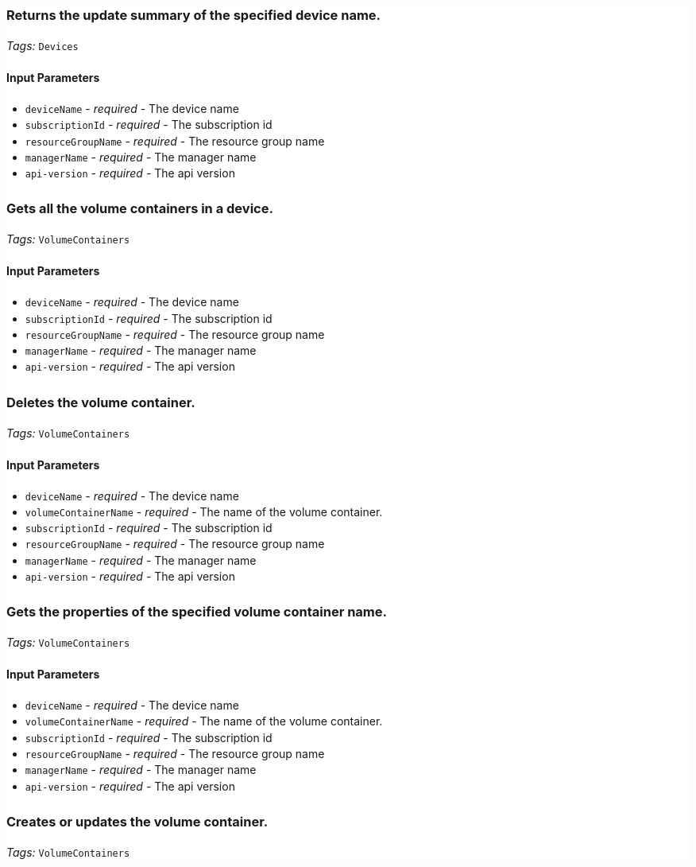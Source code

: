 ### Returns the update summary of the specified device name.

*Tags:* `Devices`

#### Input Parameters
* `deviceName` - _required_ - The device name
* `subscriptionId` - _required_ - The subscription id
* `resourceGroupName` - _required_ - The resource group name
* `managerName` - _required_ - The manager name
* `api-version` - _required_ - The api version

### Gets all the volume containers in a device.

*Tags:* `VolumeContainers`

#### Input Parameters
* `deviceName` - _required_ - The device name
* `subscriptionId` - _required_ - The subscription id
* `resourceGroupName` - _required_ - The resource group name
* `managerName` - _required_ - The manager name
* `api-version` - _required_ - The api version

### Deletes the volume container.

*Tags:* `VolumeContainers`

#### Input Parameters
* `deviceName` - _required_ - The device name
* `volumeContainerName` - _required_ - The name of the volume container.
* `subscriptionId` - _required_ - The subscription id
* `resourceGroupName` - _required_ - The resource group name
* `managerName` - _required_ - The manager name
* `api-version` - _required_ - The api version

### Gets the properties of the specified volume container name.

*Tags:* `VolumeContainers`

#### Input Parameters
* `deviceName` - _required_ - The device name
* `volumeContainerName` - _required_ - The name of the volume container.
* `subscriptionId` - _required_ - The subscription id
* `resourceGroupName` - _required_ - The resource group name
* `managerName` - _required_ - The manager name
* `api-version` - _required_ - The api version

### Creates or updates the volume container.

*Tags:* `VolumeContainers`
